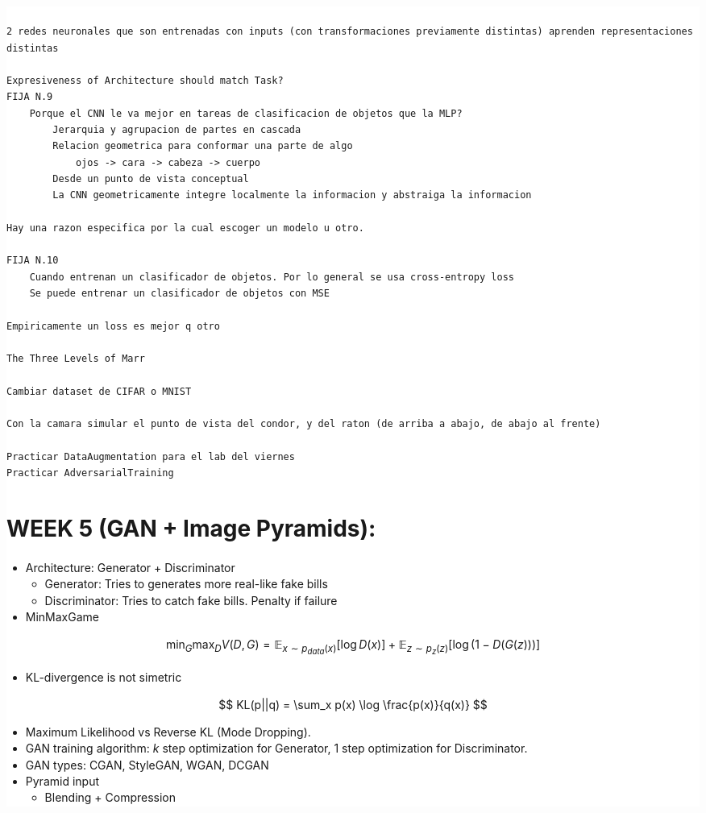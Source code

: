 ```

2 redes neuronales que son entrenadas con inputs (con transformaciones previamente distintas) aprenden representaciones distintas

Expresiveness of Architecture should match Task?
FIJA N.9
	Porque el CNN le va mejor en tareas de clasificacion de objetos que la MLP?
		Jerarquia y agrupacion de partes en cascada
		Relacion geometrica para conformar una parte de algo
			ojos -> cara -> cabeza -> cuerpo
		Desde un punto de vista conceptual
		La CNN geometricamente integre localmente la informacion y abstraiga la informacion

Hay una razon especifica por la cual escoger un modelo u otro.

FIJA N.10
	Cuando entrenan un clasificador de objetos. Por lo general se usa cross-entropy loss
	Se puede entrenar un clasificador de objetos con MSE

Empiricamente un loss es mejor q otro

The Three Levels of Marr

Cambiar dataset de CIFAR o MNIST

Con la camara simular el punto de vista del condor, y del raton (de arriba a abajo, de abajo al frente)

Practicar DataAugmentation para el lab del viernes
Practicar AdversarialTraining
```

# WEEK 5 (GAN + Image Pyramids):

- Architecture: Generator + Discriminator
    - Generator: Tries to generates more real-like fake bills
    - Discriminator: Tries to catch fake bills. Penalty if failure
- MinMaxGame

$$
\min_G \max_D V(D, G) = \mathbb{E}_{x \sim p_{data}(x)}[\log D(x)] + \mathbb{E}_{z \sim p_z(z)}[\log(1 - D(G(z)))]
$$

- KL-divergence is not simetric

$$
KL(p||q) = \sum_x p(x) \log \frac{p(x)}{q(x)}
$$

- Maximum Likelihood vs Reverse KL (Mode Dropping).
- GAN training algorithm: $k$ step optimization for Generator, 1 step optimization for Discriminator.
- GAN types: CGAN, StyleGAN, WGAN, DCGAN
- Pyramid input
    - Blending + Compression

